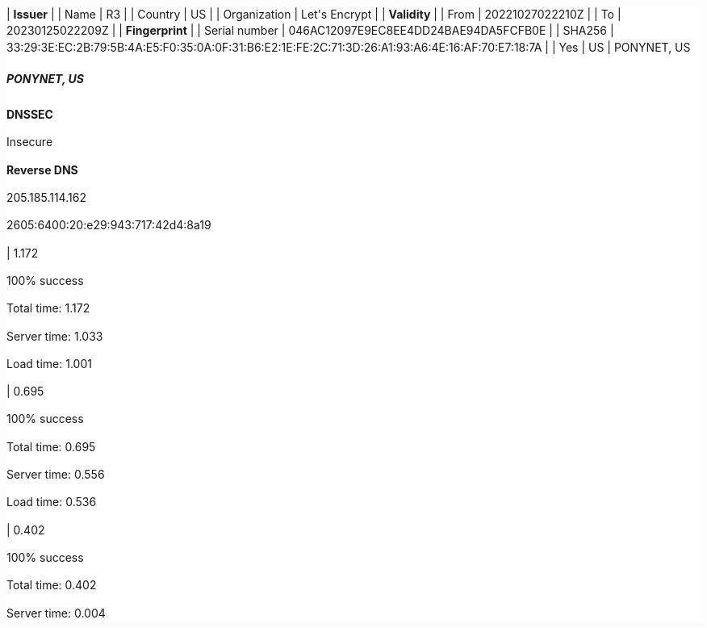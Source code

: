 | **Issuer** |
| Name | R3 |
| Country | US |
| Organization | Let's Encrypt |
| **Validity** |
| From | 20221027022210Z |
| To | 20230125022209Z |
| **Fingerprint** |
| Serial number | 046AC12097E9EC8EE4DD24BAE94DA5FCFB0E |
| SHA256 | 33:29:3E:EC:2B:79:5B:4A:E5:F0:35:0A:0F:31:B6:E2:1E:FE:2C:71:3D:26:A1:93:A6:4E:16:AF:70:E7:18:7A | | Yes | US | PONYNET, US

##### PONYNET, US

**DNSSEC**

Insecure

**Reverse DNS**

205.185.114.162

2605:6400:20:e29:943:717:42d4:8a19

 | 1.172

100% success

Total time: 1.172

Server time: 1.033

Load time: 1.001

 | 0.695

100% success

Total time: 0.695

Server time: 0.556

Load time: 0.536

 | 0.402

100% success

Total time: 0.402

Server time: 0.004
